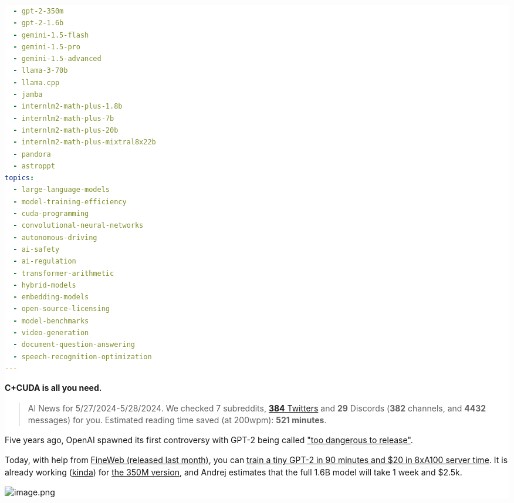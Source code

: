 ```yaml
  - gpt-2-350m
  - gpt-2-1.6b
  - gemini-1.5-flash
  - gemini-1.5-pro
  - gemini-1.5-advanced
  - llama-3-70b
  - llama.cpp
  - jamba
  - internlm2-math-plus-1.8b
  - internlm2-math-plus-7b
  - internlm2-math-plus-20b
  - internlm2-math-plus-mixtral8x22b
  - pandora
  - astroppt
topics:
  - large-language-models
  - model-training-efficiency
  - cuda-programming
  - convolutional-neural-networks
  - autonomous-driving
  - ai-safety
  - ai-regulation
  - transformer-arithmetic
  - hybrid-models
  - embedding-models
  - open-source-licensing
  - model-benchmarks
  - video-generation
  - document-question-answering
  - speech-recognition-optimization
---
```



**C+CUDA is all you need.**

> AI News for 5/27/2024-5/28/2024.
We checked 7 subreddits, [**384** Twitters](https://twitter.com/i/lists/1585430245762441216) and **29** Discords (**382** channels, and **4432** messages) for you. 
Estimated reading time saved (at 200wpm): **521 minutes**.

Five years ago, OpenAI spawned its first controversy with GPT-2 being called ["too dangerous to release"](https://slate.com/technology/2019/02/openai-gpt2-text-generating-algorithm-ai-dangerous.html).

Today, with help from [FineWeb (released last month)](https://buttondown.email/ainews/archive/ainews-fineweb-15t-tokens-of-commoncrawl/), you can [train a tiny GPT-2 in 90 minutes and $20 in 8xA100 server time](https://github.com/karpathy/llm.c/discussions/481). It is already working ([kinda](https://x.com/karpathy/status/1795525191596138926)) for [the 350M version](https://news.ycombinator.com/item?id=40504950), and Andrej estimates that the full 1.6B model will take 1 week and $2.5k.

 ![image.png](https://assets.buttondown.email/images/28a220bf-db6e-4a67-b5ea-6738bfb86771.png?w=960&fit=max) 

